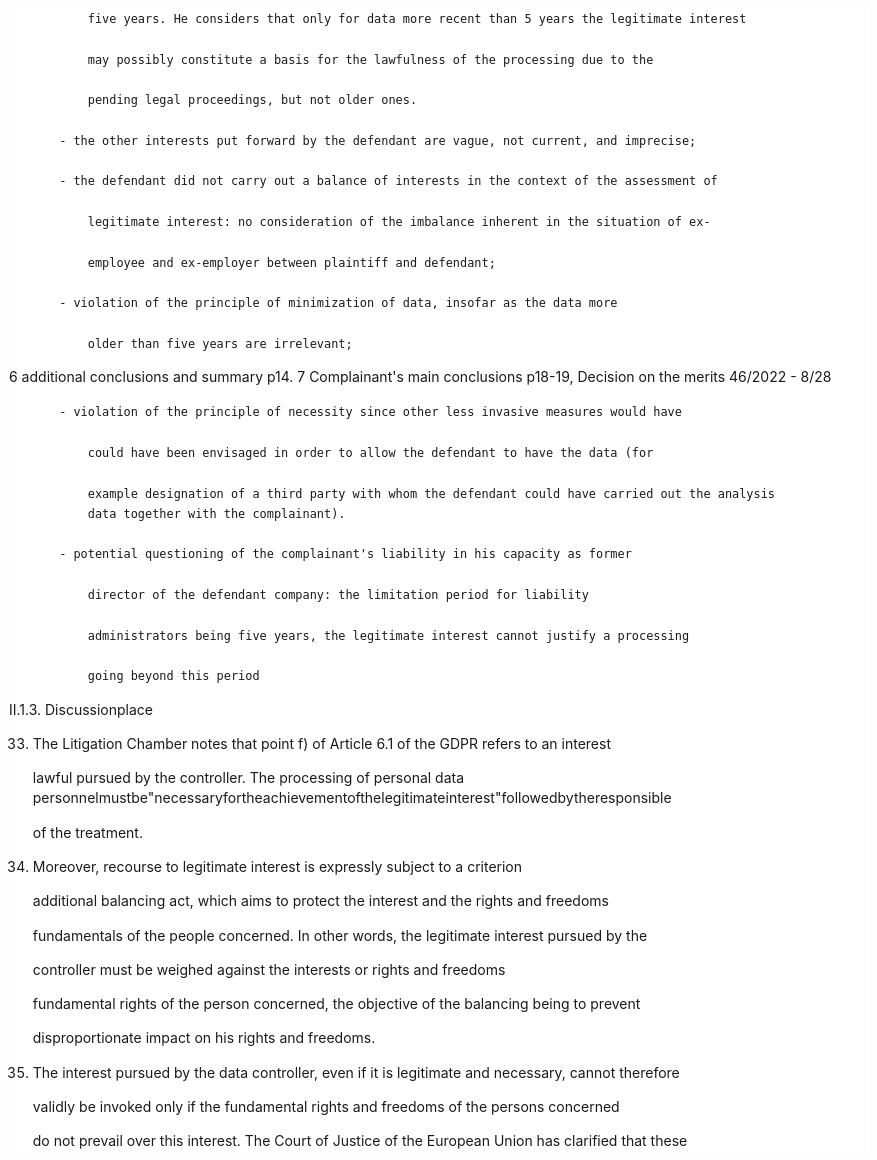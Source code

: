                five years. He considers that only for data more recent than 5 years the legitimate interest

               may possibly constitute a basis for the lawfulness of the processing due to the

               pending legal proceedings, but not older ones.

           - the other interests put forward by the defendant are vague, not current, and imprecise;

           - the defendant did not carry out a balance of interests in the context of the assessment of

               legitimate interest: no consideration of the imbalance inherent in the situation of ex-

               employee and ex-employer between plaintiff and defendant;

           - violation of the principle of minimization of data, insofar as the data more

               older than five years are irrelevant;

6 additional conclusions and summary p14.
   7 Complainant's main conclusions p18-19, Decision on the merits 46/2022 - 8/28

           - violation of the principle of necessity since other less invasive measures would have

               could have been envisaged in order to allow the defendant to have the data (for

               example designation of a third party with whom the defendant could have carried out the analysis
               data together with the complainant).

           - potential questioning of the complainant's liability in his capacity as former

               director of the defendant company: the limitation period for liability

               administrators being five years, the legitimate interest cannot justify a processing

               going beyond this period

II.1.3. Discussionplace

 33. The Litigation Chamber notes that point f) of Article 6.1 of the GDPR refers to an interest

      lawful pursued by the controller. The processing of personal data
      personnelmustbe"necessaryfortheachievementofthelegitimateinterest"followedbytheresponsible

      of the treatment.

 34. Moreover, recourse to legitimate interest is expressly subject to a criterion

      additional balancing act, which aims to protect the interest and the rights and freedoms

      fundamentals of the people concerned. In other words, the legitimate interest pursued by the

      controller must be weighed against the interests or rights and freedoms

      fundamental rights of the person concerned, the objective of the balancing being to prevent

      disproportionate impact on his rights and freedoms.

 35. The interest pursued by the data controller, even if it is legitimate and necessary, cannot therefore

      validly be invoked only if the fundamental rights and freedoms of the persons concerned

      do not prevail over this interest. The Court of Justice of the European Union has clarified that these
